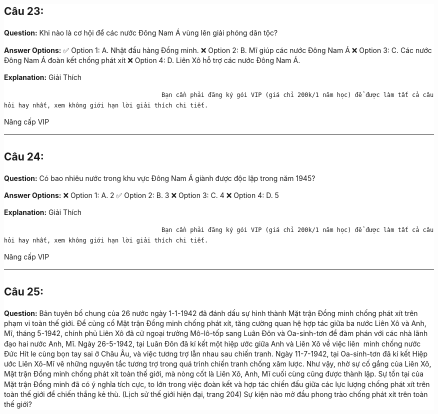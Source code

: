 
## Câu 23:

**Question:** Khi nào là cơ hội để các nước Đông Nam Á vùng lên giải phóng dân tộc?

**Answer Options:**
✅ Option 1: A. Nhật đầu hàng Đồng minh.
❌ Option 2: B. Mĩ giúp các nước Đông Nam Á
❌ Option 3: C. Các nước Đông Nam Á đoàn kết chống phát xít
❌ Option 4: D. Liên Xô hỗ trợ các nước Đông Nam Á.

**Explanation:** Giải Thích




                                                Bạn cần phải đăng ký gói VIP (giá chỉ 200k/1 năm học) để được làm tất cả câu hỏi hay nhất, xem không giới hạn lời giải thích chi tiết.
                                            

Nâng cấp VIP

---

## Câu 24:

**Question:** Có bao nhiêu nước trong khu vực Đông Nam Á giành được độc lập trong năm 1945?

**Answer Options:**
❌ Option 1: A. 2
✅ Option 2: B. 3
❌ Option 3: C. 4
❌ Option 4: D. 5

**Explanation:** Giải Thích




                                                Bạn cần phải đăng ký gói VIP (giá chỉ 200k/1 năm học) để được làm tất cả câu hỏi hay nhất, xem không giới hạn lời giải thích chi tiết.
                                            

Nâng cấp VIP

---

## Câu 25:

**Question:** Bản tuyên bố chung của 26 nước ngày 1-1-1942 đã đánh dấu sự hình thành Mặt trận Đồng minh chống phát xít trên phạm vi toàn thế giới.
Để củng cố Mặt trận Đồng minh chống phát xít, tăng cường quan hệ hợp tác giữa ba nước Liên Xô và Anh, Mĩ, tháng 5-1942, chính phủ Liên Xô đã cử ngoại trưởng Mô-lô-tốp sang Luân Đôn và Oa-sinh-tơn để đàm phán với các nhà lãnh đạo hai nước Anh, Mĩ. Ngày 26-5-1942, tại Luân Đôn đã kí kết một hiệp ước giữa Anh và Liên Xô về việc liên  minh chống nước Đức Hít le cùng bọn tay sai ở Châu Âu, và việc tương trợ lẫn nhau sau chiến tranh. Ngày 11-7-1942, tại Oa-sinh-tơn đã kí kết Hiệp ước Liên Xô-Mĩ vê những nguyên tắc tương trợ trong quá trình chiến tranh chống xâm lược.
Như vậy, nhờ sự cố gắng của Liên Xô, Mặt trận Đồng minh chống phát xít toàn thế giới, mà nòng cốt là Liên Xô, Anh, Mĩ cuối cùng cũng được thành lập. Sự tồn tại của Mặt trận Đồng minh đã có ý nghĩa tích cực, to lớn trong việc đoàn kết và hợp tác chiến đấu giữa các lực lượng chống phát xít trên toàn thế giới để chiến thắng kẻ thù.
(Lịch sử thế giới hiện đại, trang 204)
Sự kiện nào mở đầu phong trào chống phát xít trên toàn thế giới?
